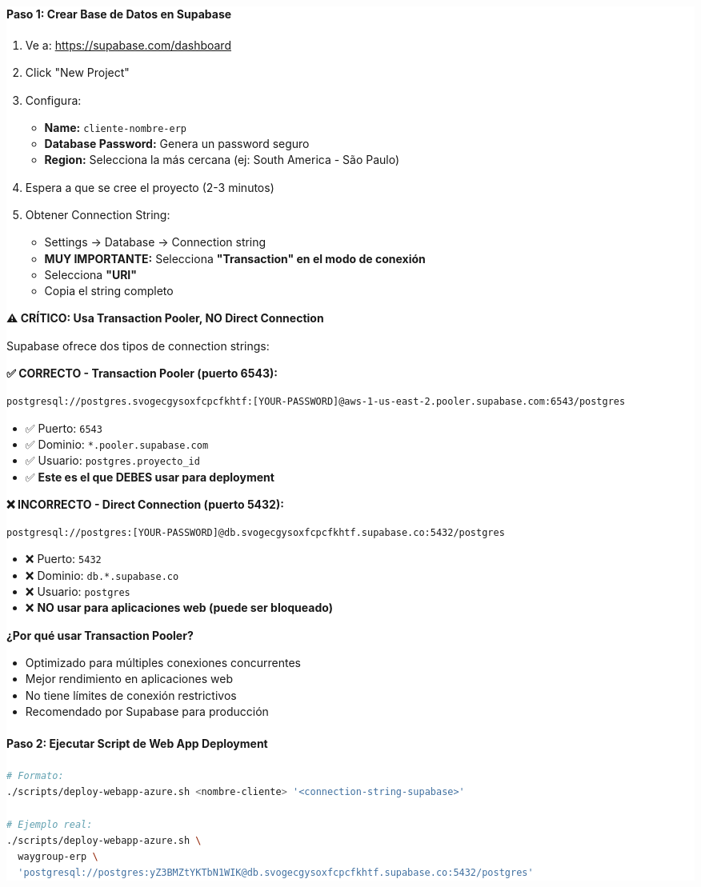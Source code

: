 #### Paso 1: Crear Base de Datos en Supabase

1. Ve a: https://supabase.com/dashboard
2. Click "New Project"
3. Configura:
   - **Name:** `cliente-nombre-erp`
   - **Database Password:** Genera un password seguro
   - **Region:** Selecciona la más cercana (ej: South America - São Paulo)

4. Espera a que se cree el proyecto (2-3 minutos)

5. Obtener Connection String:
   - Settings → Database → Connection string
   - **MUY IMPORTANTE:** Selecciona **"Transaction" en el modo de conexión**
   - Selecciona **"URI"**
   - Copia el string completo

**⚠️ CRÍTICO: Usa Transaction Pooler, NO Direct Connection**

Supabase ofrece dos tipos de connection strings:

**✅ CORRECTO - Transaction Pooler (puerto 6543):**
```
postgresql://postgres.svogecgysoxfcpcfkhtf:[YOUR-PASSWORD]@aws-1-us-east-2.pooler.supabase.com:6543/postgres
```
- ✅ Puerto: `6543`
- ✅ Dominio: `*.pooler.supabase.com`
- ✅ Usuario: `postgres.proyecto_id`
- ✅ **Este es el que DEBES usar para deployment**

**❌ INCORRECTO - Direct Connection (puerto 5432):**
```
postgresql://postgres:[YOUR-PASSWORD]@db.svogecgysoxfcpcfkhtf.supabase.co:5432/postgres
```
- ❌ Puerto: `5432`
- ❌ Dominio: `db.*.supabase.co`
- ❌ Usuario: `postgres`
- ❌ **NO usar para aplicaciones web (puede ser bloqueado)**

**¿Por qué usar Transaction Pooler?**
- Optimizado para múltiples conexiones concurrentes
- Mejor rendimiento en aplicaciones web
- No tiene límites de conexión restrictivos
- Recomendado por Supabase para producción

#### Paso 2: Ejecutar Script de Web App Deployment

```bash
# Formato:
./scripts/deploy-webapp-azure.sh <nombre-cliente> '<connection-string-supabase>'

# Ejemplo real:
./scripts/deploy-webapp-azure.sh \
  waygroup-erp \
  'postgresql://postgres:yZ3BMZtYKTbN1WIK@db.svogecgysoxfcpcfkhtf.supabase.co:5432/postgres'
```
